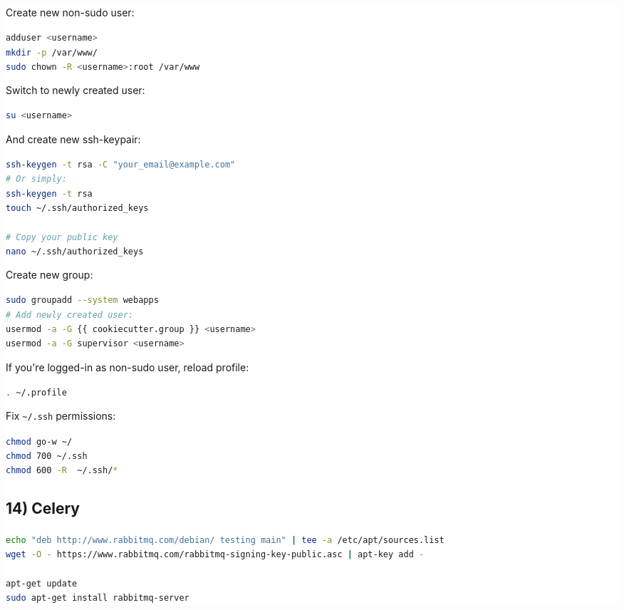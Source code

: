 Create new non-sudo user:

```bash
adduser <username>
mkdir -p /var/www/
sudo chown -R <username>:root /var/www
```

Switch to newly created user:

```bash
su <username>
```

And create new ssh-keypair:

```bash
ssh-keygen -t rsa -C "your_email@example.com"
# Or simply:
ssh-keygen -t rsa
touch ~/.ssh/authorized_keys

# Copy your public key
nano ~/.ssh/authorized_keys
```

Create new group:

```bash
sudo groupadd --system webapps
# Add newly created user:
usermod -a -G {{ cookiecutter.group }} <username>
usermod -a -G supervisor <username>
```

If you're logged-in as non-sudo user, reload profile:

```bash
. ~/.profile
```

Fix `~/.ssh` permissions:

```bash
chmod go-w ~/
chmod 700 ~/.ssh
chmod 600 -R  ~/.ssh/*
```

## 14) Celery ##


```bash
echo "deb http://www.rabbitmq.com/debian/ testing main" | tee -a /etc/apt/sources.list
wget -O - https://www.rabbitmq.com/rabbitmq-signing-key-public.asc | apt-key add -

apt-get update
sudo apt-get install rabbitmq-server
```
